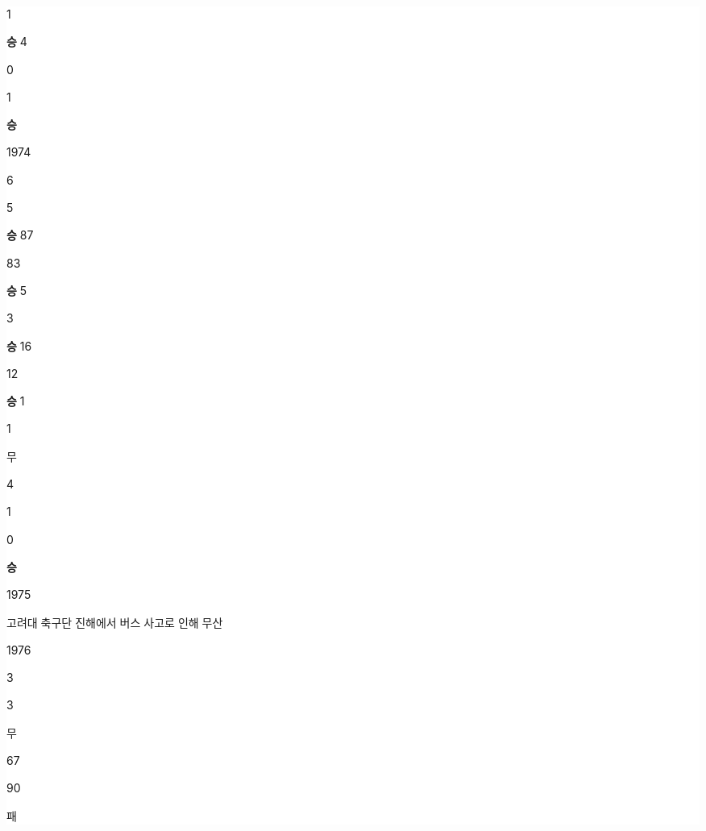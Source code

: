 1

**승**
4

0

1

**승**

1974

6

5

**승**
87

83

**승**
5

3

**승**
16

12

**승**
1

1

무

4

1

0

**승**

1975

고려대 축구단 진해에서 버스 사고로 인해 무산

1976

3

3

무

67

90

패
